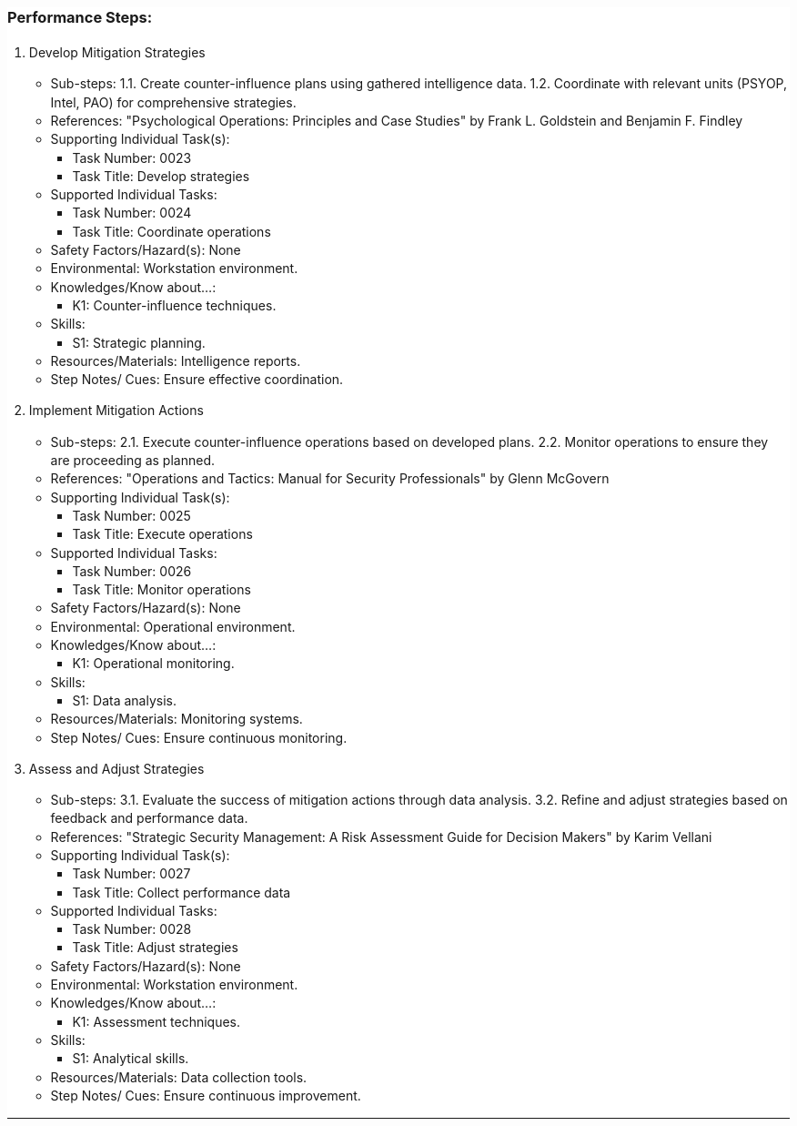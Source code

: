 ### Performance Steps:
1. Develop Mitigation Strategies
    - Sub-steps:
        1.1. Create counter-influence plans using gathered intelligence data.
        1.2. Coordinate with relevant units (PSYOP, Intel, PAO) for comprehensive strategies.
    - References: "Psychological Operations: Principles and Case Studies" by Frank L. Goldstein and Benjamin F. Findley
    - Supporting Individual Task(s):
        - Task Number: 0023
        - Task Title: Develop strategies
    - Supported Individual Tasks: 
        - Task Number: 0024
        - Task Title: Coordinate operations
    - Safety Factors/Hazard(s): None
    - Environmental: Workstation environment.
    - Knowledges/Know about…: 
        - K1: Counter-influence techniques.
    - Skills: 
        - S1: Strategic planning.
    - Resources/Materials: Intelligence reports.
    - Step Notes/ Cues: Ensure effective coordination.

2. Implement Mitigation Actions
    - Sub-steps:
        2.1. Execute counter-influence operations based on developed plans.
        2.2. Monitor operations to ensure they are proceeding as planned.
    - References: "Operations and Tactics: Manual for Security Professionals" by Glenn McGovern
    - Supporting Individual Task(s):
        - Task Number: 0025
        - Task Title: Execute operations
    - Supported Individual Tasks: 
        - Task Number: 0026
        - Task Title: Monitor operations
    - Safety Factors/Hazard(s): None
    - Environmental: Operational environment.
    - Knowledges/Know about…: 
        - K1: Operational monitoring.
    - Skills: 
        - S1: Data analysis.
    - Resources/Materials: Monitoring systems.
    - Step Notes/ Cues: Ensure continuous monitoring.

3. Assess and Adjust Strategies
    - Sub-steps:
        3.1. Evaluate the success of mitigation actions through data analysis.
        3.2. Refine and adjust strategies based on feedback and performance data.
    - References: "Strategic Security Management: A Risk Assessment Guide for Decision Makers" by Karim Vellani
    - Supporting Individual Task(s):
        - Task Number: 0027
        - Task Title: Collect performance data
    - Supported Individual Tasks: 
        - Task Number: 0028
        - Task Title: Adjust strategies
    - Safety Factors/Hazard(s): None
    - Environmental: Workstation environment.
    - Knowledges/Know about…: 
        - K1: Assessment techniques.
    - Skills: 
        - S1: Analytical skills.
    - Resources/Materials: Data collection tools.
    - Step Notes/ Cues: Ensure continuous improvement.

---